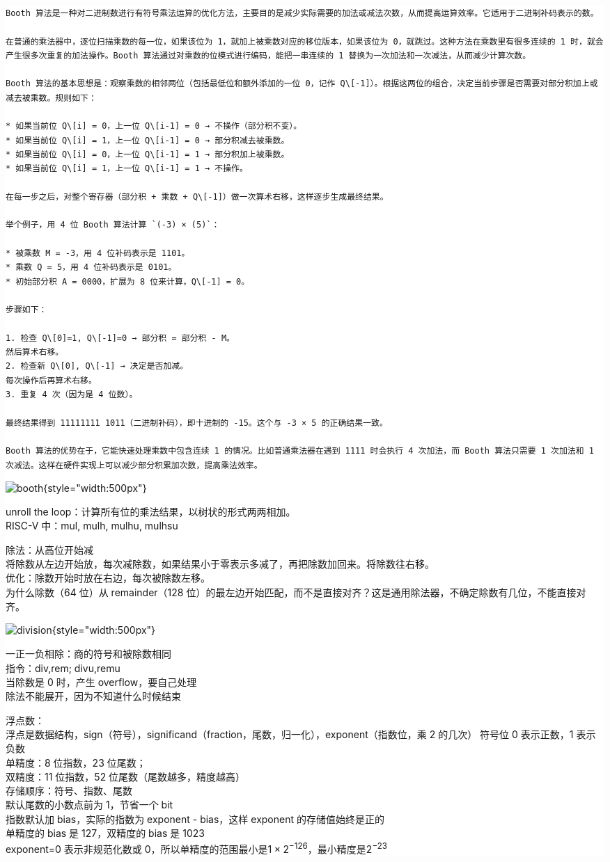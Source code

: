     Booth 算法是一种对二进制数进行有符号乘法运算的优化方法，主要目的是减少实际需要的加法或减法次数，从而提高运算效率。它适用于二进制补码表示的数。

    在普通的乘法器中，逐位扫描乘数的每一位，如果该位为 1，就加上被乘数对应的移位版本，如果该位为 0，就跳过。这种方法在乘数里有很多连续的 1 时，就会产生很多次重复的加法操作。Booth 算法通过对乘数的位模式进行编码，能把一串连续的 1 替换为一次加法和一次减法，从而减少计算次数。

    Booth 算法的基本思想是：观察乘数的相邻两位（包括最低位和额外添加的一位 0，记作 Q\[-1]）。根据这两位的组合，决定当前步骤是否需要对部分积加上或减去被乘数。规则如下：

    * 如果当前位 Q\[i] = 0，上一位 Q\[i-1] = 0 → 不操作（部分积不变）。
    * 如果当前位 Q\[i] = 1，上一位 Q\[i-1] = 0 → 部分积减去被乘数。
    * 如果当前位 Q\[i] = 0，上一位 Q\[i-1] = 1 → 部分积加上被乘数。
    * 如果当前位 Q\[i] = 1，上一位 Q\[i-1] = 1 → 不操作。

    在每一步之后，对整个寄存器（部分积 + 乘数 + Q\[-1]）做一次算术右移，这样逐步生成最终结果。

    举个例子，用 4 位 Booth 算法计算 `(-3) × (5)`：

    * 被乘数 M = -3，用 4 位补码表示是 1101。
    * 乘数 Q = 5，用 4 位补码表示是 0101。
    * 初始部分积 A = 0000，扩展为 8 位来计算，Q\[-1] = 0。

    步骤如下：

    1. 检查 Q\[0]=1, Q\[-1]=0 → 部分积 = 部分积 - M。
    然后算术右移。
    2. 检查新 Q\[0], Q\[-1] → 决定是否加减。
    每次操作后再算术右移。
    3. 重复 4 次（因为是 4 位数）。

    最终结果得到 11111111 1011（二进制补码），即十进制的 -15。这个与 -3 × 5 的正确结果一致。

    Booth 算法的优势在于，它能快速处理乘数中包含连续 1 的情况。比如普通乘法器在遇到 1111 时会执行 4 次加法，而 Booth 算法只需要 1 次加法和 1 次减法。这样在硬件实现上可以减少部分积累加次数，提高乘法效率。

![booth](../resources/booth.png){style="width:500px"}

unroll the loop：计算所有位的乘法结果，以树状的形式两两相加。  
RISC-V 中：mul, mulh, mulhu, mulhsu

除法：从高位开始减  
将除数从左边开始放，每次减除数，如果结果小于零表示多减了，再把除数加回来。将除数往右移。  
优化：除数开始时放在右边，每次被除数左移。  
为什么除数（64 位）从 remainder（128 位）的最左边开始匹配，而不是直接对齐？这是通用除法器，不确定除数有几位，不能直接对齐。

![division](../resources/division.png){style="width:500px"}

一正一负相除：商的符号和被除数相同  
指令：div,rem; divu,remu  
当除数是 0 时，产生 overflow，要自己处理  
除法不能展开，因为不知道什么时候结束

浮点数：  
浮点是数据结构，sign（符号），significand（fraction，尾数，归一化），exponent（指数位，乘 2 的几次）
符号位 0 表示正数，1 表示负数  
单精度：8 位指数，23 位尾数；  
双精度：11 位指数，52 位尾数（尾数越多，精度越高）  
存储顺序：符号、指数、尾数  
默认尾数的小数点前为 1，节省一个 bit  
指数默认加 bias，实际的指数为 exponent - bias，这样 exponent 的存储值始终是正的  
单精度的 bias 是 127，双精度的 bias 是 1023  
exponent=0 表示非规范化数或 0，所以单精度的范围最小是$1\times 2^{-126}$，最小精度是$2^{-23}$
